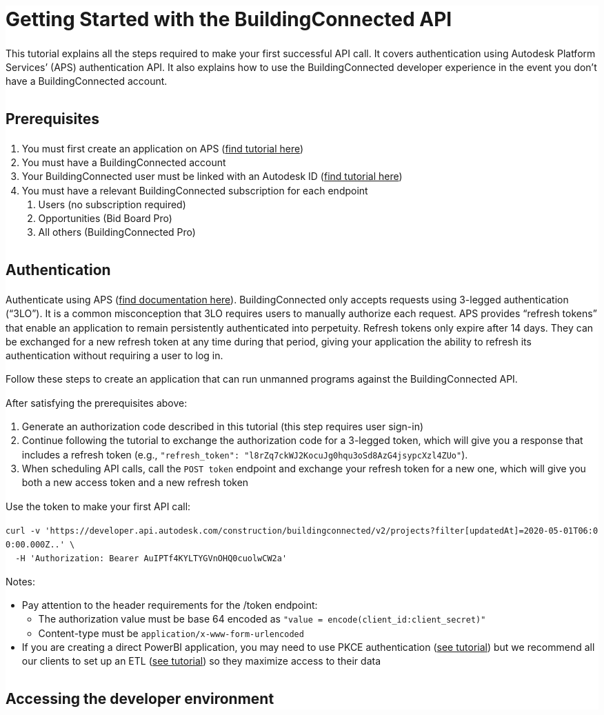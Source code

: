 # Getting Started with the BuildingConnected API

This tutorial explains all the steps required to make your first successful API call. It covers authentication using Autodesk Platform Services’ (APS) authentication API. It also explains how to use the BuildingConnected developer experience in the event you don’t have a BuildingConnected account.

## Prerequisites
1. You must first create an application on APS ([find tutorial here](#))
2. You must have a BuildingConnected account
3. Your BuildingConnected user must be linked with an Autodesk ID ([find tutorial here](#))
4. You must have a relevant BuildingConnected subscription for each endpoint
    1. Users (no subscription required)
    2. Opportunities (Bid Board Pro)
    3. All others (BuildingConnected Pro)

## Authentication

Authenticate using APS ([find documentation here](#)). BuildingConnected only accepts requests using 3-legged authentication (“3LO”). It is a common misconception that 3LO requires users to manually authorize each request. APS provides “refresh tokens” that enable an application to remain persistently authenticated into perpetuity. Refresh tokens only expire after 14 days. They can be exchanged for a new refresh token at any time during that period, giving your application the ability to refresh its authentication without requiring a user to log in.

Follow these steps to create an application that can run unmanned programs against the BuildingConnected API.

After satisfying the prerequisites above:

1. Generate an authorization code described in this tutorial (this step requires user sign-in)
2. Continue following the tutorial to exchange the authorization code for a 3-legged token, which will give you a response that includes a refresh token (e.g., `"refresh_token": "l8rZq7ckWJ2KocuJg0hqu3oSd8AzG4jsypcXzl4ZUo"`).
3. When scheduling API calls, call the `POST token` endpoint and exchange your refresh token for a new one, which will give you both a new access token and a new refresh token 

Use the token to make your first API call:

    curl -v 'https://developer.api.autodesk.com/construction/buildingconnected/v2/projects?filter[updatedAt]=2020-05-01T06:00:00.000Z..' \
      -H 'Authorization: Bearer AuIPTf4KYLTYGVnOHQ0cuolwCW2a'

Notes: 

- Pay attention to the header requirements for the /token endpoint:
    - The authorization value must be base 64 encoded as `"value = encode(client_id:client_secret)"`
    - Content-type must be `application/x-www-form-urlencoded`
- If you are creating a direct PowerBI application, you may need to use PKCE authentication ([see tutorial](#)) but we recommend all our clients to set up an ETL ([see tutorial](#)) so they maximize access to their data

## Accessing the developer environment
